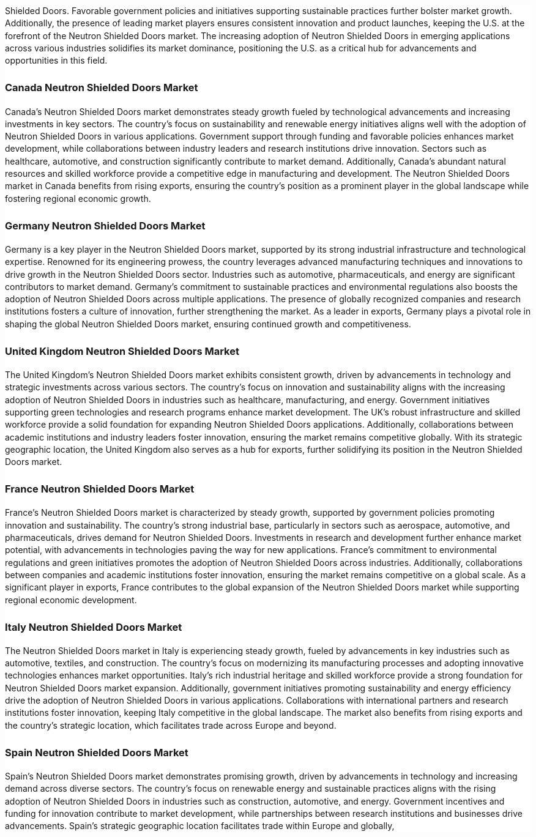 Shielded Doors. Favorable government policies and initiatives supporting sustainable practices further bolster market growth. Additionally, the presence of leading market players ensures consistent innovation and product launches, keeping the U.S. at the forefront of the Neutron Shielded Doors market. The increasing adoption of Neutron Shielded Doors in emerging applications across various industries solidifies its market dominance, positioning the U.S. as a critical hub for advancements and opportunities in this field.</p><h3>Canada Neutron Shielded Doors Market</h3><p>Canada&rsquo;s Neutron Shielded Doors market demonstrates steady growth fueled by technological advancements and increasing investments in key sectors. The country&rsquo;s focus on sustainability and renewable energy initiatives aligns well with the adoption of Neutron Shielded Doors in various applications. Government support through funding and favorable policies enhances market development, while collaborations between industry leaders and research institutions drive innovation. Sectors such as healthcare, automotive, and construction significantly contribute to market demand. Additionally, Canada&rsquo;s abundant natural resources and skilled workforce provide a competitive edge in manufacturing and development. The Neutron Shielded Doors market in Canada benefits from rising exports, ensuring the country&rsquo;s position as a prominent player in the global landscape while fostering regional economic growth.</p><h3>Germany Neutron Shielded Doors Market</h3><p>Germany is a key player in the Neutron Shielded Doors market, supported by its strong industrial infrastructure and technological expertise. Renowned for its engineering prowess, the country leverages advanced manufacturing techniques and innovations to drive growth in the Neutron Shielded Doors sector. Industries such as automotive, pharmaceuticals, and energy are significant contributors to market demand. Germany&rsquo;s commitment to sustainable practices and environmental regulations also boosts the adoption of Neutron Shielded Doors across multiple applications. The presence of globally recognized companies and research institutions fosters a culture of innovation, further strengthening the market. As a leader in exports, Germany plays a pivotal role in shaping the global Neutron Shielded Doors market, ensuring continued growth and competitiveness.</p><h3>United Kingdom Neutron Shielded Doors Market</h3><p>The United Kingdom&rsquo;s Neutron Shielded Doors market exhibits consistent growth, driven by advancements in technology and strategic investments across various sectors. The country&rsquo;s focus on innovation and sustainability aligns with the increasing adoption of Neutron Shielded Doors in industries such as healthcare, manufacturing, and energy. Government initiatives supporting green technologies and research programs enhance market development. The UK&rsquo;s robust infrastructure and skilled workforce provide a solid foundation for expanding Neutron Shielded Doors applications. Additionally, collaborations between academic institutions and industry leaders foster innovation, ensuring the market remains competitive globally. With its strategic geographic location, the United Kingdom also serves as a hub for exports, further solidifying its position in the Neutron Shielded Doors market.</p><h3>France Neutron Shielded Doors Market</h3><p>France&rsquo;s Neutron Shielded Doors market is characterized by steady growth, supported by government policies promoting innovation and sustainability. The country&rsquo;s strong industrial base, particularly in sectors such as aerospace, automotive, and pharmaceuticals, drives demand for Neutron Shielded Doors. Investments in research and development further enhance market potential, with advancements in technologies paving the way for new applications. France&rsquo;s commitment to environmental regulations and green initiatives promotes the adoption of Neutron Shielded Doors across industries. Additionally, collaborations between companies and academic institutions foster innovation, ensuring the market remains competitive on a global scale. As a significant player in exports, France contributes to the global expansion of the Neutron Shielded Doors market while supporting regional economic development.</p><h3>Italy Neutron Shielded Doors Market</h3><p>The Neutron Shielded Doors market in Italy is experiencing steady growth, fueled by advancements in key industries such as automotive, textiles, and construction. The country&rsquo;s focus on modernizing its manufacturing processes and adopting innovative technologies enhances market opportunities. Italy&rsquo;s rich industrial heritage and skilled workforce provide a strong foundation for Neutron Shielded Doors market expansion. Additionally, government initiatives promoting sustainability and energy efficiency drive the adoption of Neutron Shielded Doors in various applications. Collaborations with international partners and research institutions foster innovation, keeping Italy competitive in the global landscape. The market also benefits from rising exports and the country&rsquo;s strategic location, which facilitates trade across Europe and beyond.</p><h3>Spain Neutron Shielded Doors Market</h3><p>Spain&rsquo;s Neutron Shielded Doors market demonstrates promising growth, driven by advancements in technology and increasing demand across diverse sectors. The country&rsquo;s focus on renewable energy and sustainable practices aligns with the rising adoption of Neutron Shielded Doors in industries such as construction, automotive, and energy. Government incentives and funding for innovation contribute to market development, while partnerships between research institutions and businesses drive advancements. Spain&rsquo;s strategic geographic location facilitates trade within Europe and globally,
